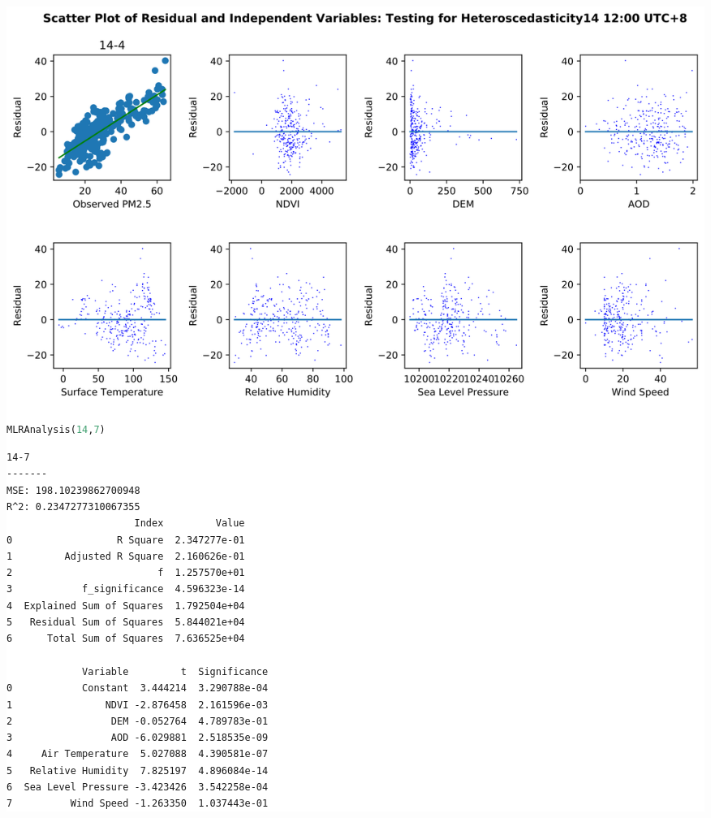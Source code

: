     



![svg](output_11_1.svg)



```python
MLRAnalysis(14,7)
```

    14-7
    -------
    MSE: 198.10239862700948
    R^2: 0.2347277310067355
                          Index         Value
    0                  R Square  2.347277e-01
    1         Adjusted R Square  2.160626e-01
    2                         f  1.257570e+01
    3            f_significance  4.596323e-14
    4  Explained Sum of Squares  1.792504e+04
    5   Residual Sum of Squares  5.844021e+04
    6      Total Sum of Squares  7.636525e+04
    
                 Variable         t  Significance
    0            Constant  3.444214  3.290788e-04
    1                NDVI -2.876458  2.161596e-03
    2                 DEM -0.052764  4.789783e-01
    3                 AOD -6.029881  2.518535e-09
    4     Air Temperature  5.027088  4.390581e-07
    5   Relative Humidity  7.825197  4.896084e-14
    6  Sea Level Pressure -3.423426  3.542258e-04
    7          Wind Speed -1.263350  1.037443e-01
    
